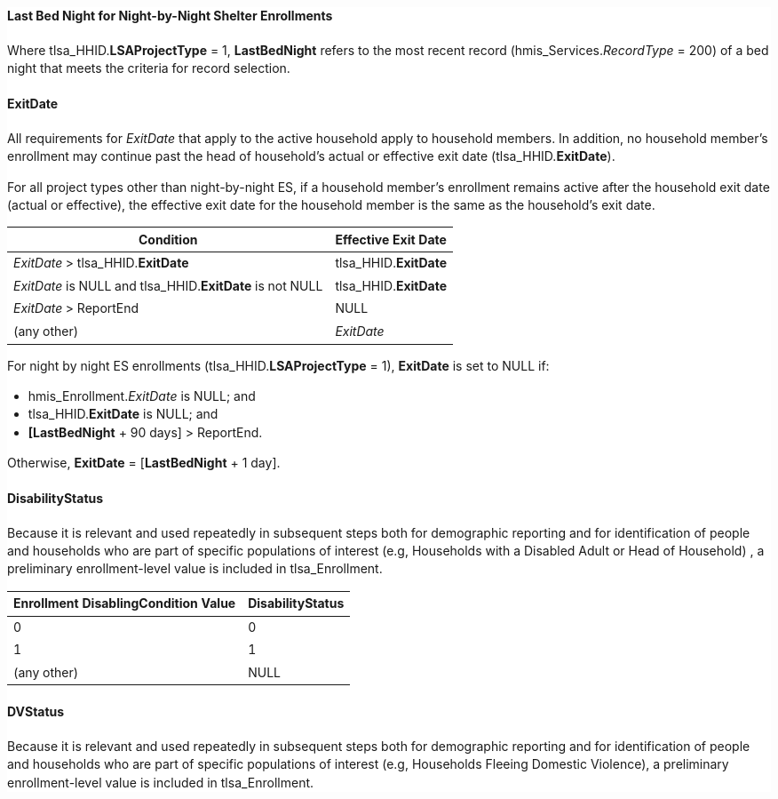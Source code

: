 #### Last Bed Night for Night-by-Night Shelter Enrollments

Where tlsa_HHID.**LSAProjectType** = 1, **LastBedNight** refers to the most recent record (hmis_Services._RecordType_ = 200) of a bed night that meets the criteria for record selection.

#### ExitDate

All requirements for _ExitDate_ that apply to the active household apply to household members. In addition, no household member’s enrollment may continue past the head of household’s actual or effective exit date (tlsa_HHID.**ExitDate**).

For all project types other than night-by-night ES, if a household member’s enrollment remains active after the household exit date (actual or effective), the effective exit date for the household member is the same as the household’s exit date.

| Condition | Effective Exit Date |
| --- | --- |
| _ExitDate_ > tlsa_HHID.**ExitDate** | tlsa_HHID.**ExitDate** |
| _ExitDate_ is NULL and tlsa_HHID.**ExitDate** is not NULL | tlsa_HHID.**ExitDate** |
| _ExitDate_ > ReportEnd | NULL |
| (any other) | _ExitDate_ |

For night by night ES enrollments (tlsa_HHID.**LSAProjectType** = 1), **ExitDate** is set to NULL if:

- hmis_Enrollment._ExitDate_ is NULL; and
- tlsa_HHID.**ExitDate** is NULL; and
- **\[LastBedNight** + 90 days\] > ReportEnd.

Otherwise, **ExitDate** = \[**LastBedNight** \+ 1 day\].

#### DisabilityStatus

Because it is relevant and used repeatedly in subsequent steps both for demographic reporting and for identification of people and households who are part of specific populations of interest (e.g, Households with a Disabled Adult or Head of Household) , a preliminary enrollment-level value is included in tlsa_Enrollment.

| Enrollment DisablingCondition Value | DisabilityStatus |
| --- | --- |
| 0   | 0   |
| 1   | 1   |
| (any other) | NULL |

#### DVStatus

Because it is relevant and used repeatedly in subsequent steps both for demographic reporting and for identification of people and households who are part of specific populations of interest (e.g, Households Fleeing Domestic Violence), a preliminary enrollment-level value is included in tlsa_Enrollment.
